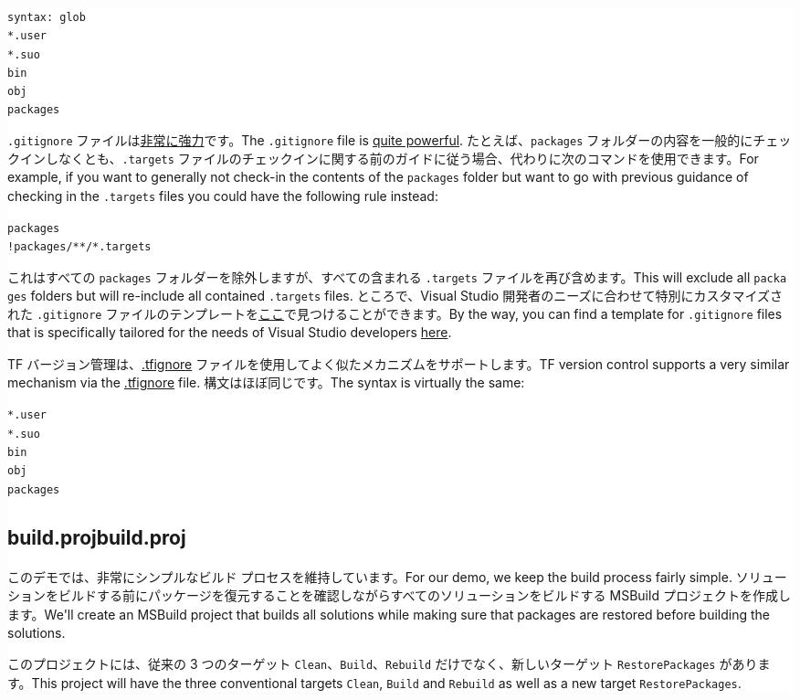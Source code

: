     syntax: glob
    *.user
    *.suo
    bin
    obj
    packages

<span data-ttu-id="5c0fd-146">`.gitignore` ファイルは[非常に強力](https://www.kernel.org/pub/software/scm/git/docs/gitignore.html)です。</span><span class="sxs-lookup"><span data-stu-id="5c0fd-146">The `.gitignore` file is [quite powerful](https://www.kernel.org/pub/software/scm/git/docs/gitignore.html).</span></span> <span data-ttu-id="5c0fd-147">たとえば、`packages` フォルダーの内容を一般的にチェックインしなくとも、`.targets` ファイルのチェックインに関する前のガイドに従う場合、代わりに次のコマンドを使用できます。</span><span class="sxs-lookup"><span data-stu-id="5c0fd-147">For example, if you want to generally not check-in the contents of the `packages` folder but want to go with previous guidance of checking in the `.targets` files you could have the following rule instead:</span></span>

    packages
    !packages/**/*.targets

<span data-ttu-id="5c0fd-148">これはすべての `packages` フォルダーを除外しますが、すべての含まれる `.targets` ファイルを再び含めます。</span><span class="sxs-lookup"><span data-stu-id="5c0fd-148">This will exclude all `packages` folders but will re-include all contained `.targets` files.</span></span> <span data-ttu-id="5c0fd-149">ところで、Visual Studio 開発者のニーズに合わせて特別にカスタマイズされた `.gitignore` ファイルのテンプレートを[ここ](https://github.com/github/gitignore/blob/master/VisualStudio.gitignore)で見つけることができます。</span><span class="sxs-lookup"><span data-stu-id="5c0fd-149">By the way, you can find a template for `.gitignore` files that is specifically tailored for the needs of Visual Studio developers [here](https://github.com/github/gitignore/blob/master/VisualStudio.gitignore).</span></span>

<span data-ttu-id="5c0fd-150">TF バージョン管理は、[.tfignore](/vsts/tfvc/add-files-server#customize-which-files-are-ignored-by-version-control) ファイルを使用してよく似たメカニズムをサポートします。</span><span class="sxs-lookup"><span data-stu-id="5c0fd-150">TF version control supports a very similar mechanism via the [.tfignore](/vsts/tfvc/add-files-server#customize-which-files-are-ignored-by-version-control) file.</span></span> <span data-ttu-id="5c0fd-151">構文はほぼ同じです。</span><span class="sxs-lookup"><span data-stu-id="5c0fd-151">The syntax is virtually the same:</span></span>

    *.user
    *.suo
    bin
    obj
    packages

## <a name="buildproj"></a><span data-ttu-id="5c0fd-152">build.proj</span><span class="sxs-lookup"><span data-stu-id="5c0fd-152">build.proj</span></span>

<span data-ttu-id="5c0fd-153">このデモでは、非常にシンプルなビルド プロセスを維持しています。</span><span class="sxs-lookup"><span data-stu-id="5c0fd-153">For our demo, we keep the build process fairly simple.</span></span> <span data-ttu-id="5c0fd-154">ソリューションをビルドする前にパッケージを復元することを確認しながらすべてのソリューションをビルドする MSBuild プロジェクトを作成します。</span><span class="sxs-lookup"><span data-stu-id="5c0fd-154">We'll create an MSBuild project that builds all solutions while making sure that packages are restored before building the solutions.</span></span>

<span data-ttu-id="5c0fd-155">このプロジェクトには、従来の 3 つのターゲット `Clean`、`Build`、`Rebuild` だけでなく、新しいターゲット `RestorePackages` があります。</span><span class="sxs-lookup"><span data-stu-id="5c0fd-155">This project will have the three conventional targets `Clean`, `Build` and `Rebuild` as well as a new target `RestorePackages`.</span></span>
